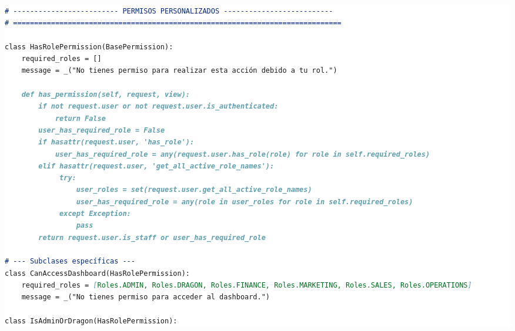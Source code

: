 ```markdown
# ------------------------- PERMISOS PERSONALIZADOS --------------------------
# ==============================================================================

class HasRolePermission(BasePermission):
    required_roles = []
    message = _("No tienes permiso para realizar esta acción debido a tu rol.")

    def has_permission(self, request, view):
        if not request.user or not request.user.is_authenticated:
            return False
        user_has_required_role = False
        if hasattr(request.user, 'has_role'):
            user_has_required_role = any(request.user.has_role(role) for role in self.required_roles)
        elif hasattr(request.user, 'get_all_active_role_names'):
             try:
                 user_roles = set(request.user.get_all_active_role_names)
                 user_has_required_role = any(role in user_roles for role in self.required_roles)
             except Exception:
                 pass
        return request.user.is_staff or user_has_required_role

# --- Subclases específicas ---
class CanAccessDashboard(HasRolePermission):
    required_roles = [Roles.ADMIN, Roles.DRAGON, Roles.FINANCE, Roles.MARKETING, Roles.SALES, Roles.OPERATIONS]
    message = _("No tienes permiso para acceder al dashboard.")

class IsAdminOrDragon(HasRolePermission):
